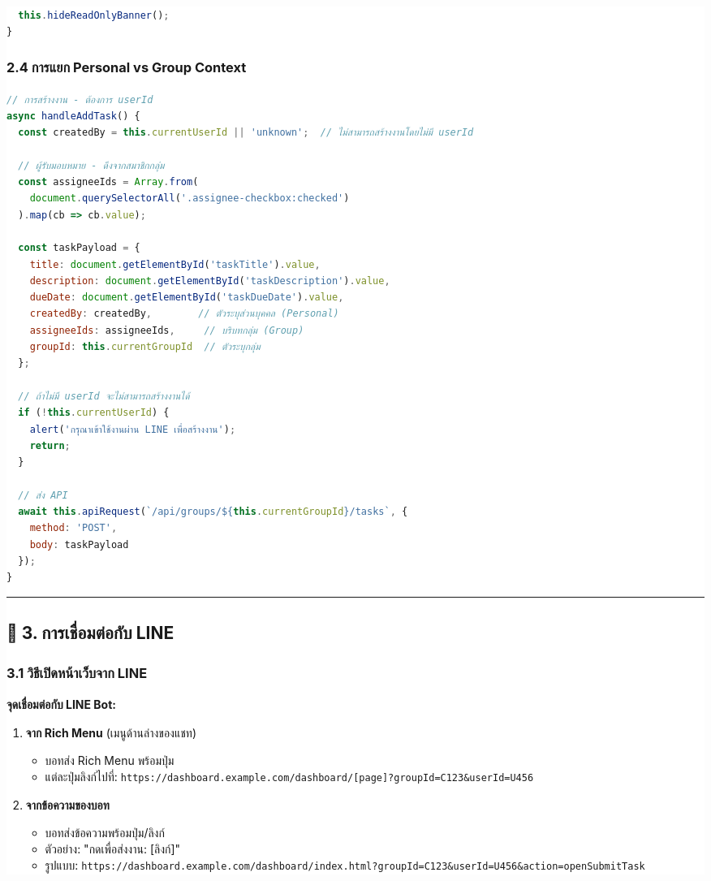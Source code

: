 ```javascript
  this.hideReadOnlyBanner();
}
```

### 2.4 การแยก Personal vs Group Context

```javascript
// การสร้างงาน - ต้องการ userId
async handleAddTask() {
  const createdBy = this.currentUserId || 'unknown';  // ไม่สามารถสร้างงานโดยไม่มี userId
  
  // ผู้รับมอบหมาย - ดึงจากสมาชิกกลุ่ม
  const assigneeIds = Array.from(
    document.querySelectorAll('.assignee-checkbox:checked')
  ).map(cb => cb.value);
  
  const taskPayload = {
    title: document.getElementById('taskTitle').value,
    description: document.getElementById('taskDescription').value,
    dueDate: document.getElementById('taskDueDate').value,
    createdBy: createdBy,        // ตัวระบุส่วนบุคคล (Personal)
    assigneeIds: assigneeIds,     // บริบทกลุ่ม (Group)
    groupId: this.currentGroupId  // ตัวระบุกลุ่ม
  };
  
  // ถ้าไม่มี userId จะไม่สามารถสร้างงานได้
  if (!this.currentUserId) {
    alert('กรุณาเข้าใช้งานผ่าน LINE เพื่อสร้างงาน');
    return;
  }
  
  // ส่ง API
  await this.apiRequest(`/api/groups/${this.currentGroupId}/tasks`, {
    method: 'POST',
    body: taskPayload
  });
}
```

---

## 📱 3. การเชื่อมต่อกับ LINE

### 3.1 วิธีเปิดหน้าเว็บจาก LINE

**จุดเชื่อมต่อกับ LINE Bot:**

1. **จาก Rich Menu** (เมนูด้านล่างของแชท)
   - บอทส่ง Rich Menu พร้อมปุ่ม
   - แต่ละปุ่มลิงก์ไปที่: `https://dashboard.example.com/dashboard/[page]?groupId=C123&userId=U456`

2. **จากข้อความของบอท**
   - บอทส่งข้อความพร้อมปุ่ม/ลิงก์
   - ตัวอย่าง: "กดเพื่อส่งงาน: [ลิงก์]"
   - รูปแบบ: `https://dashboard.example.com/dashboard/index.html?groupId=C123&userId=U456&action=openSubmitTask`
